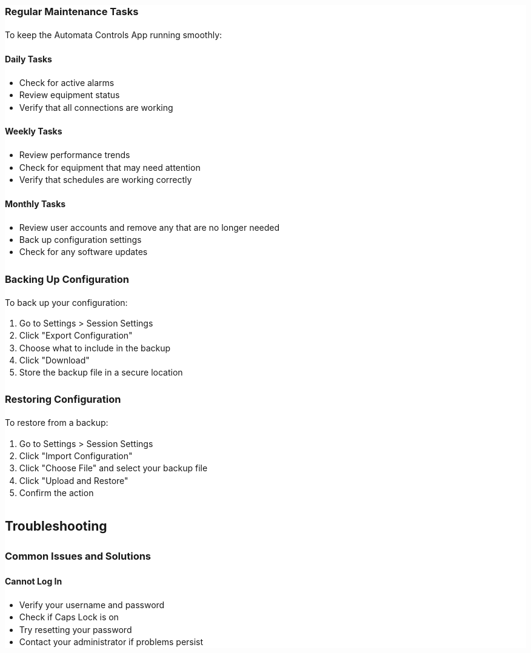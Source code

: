### Regular Maintenance Tasks

To keep the Automata Controls App running smoothly:

#### Daily Tasks

- Check for active alarms
- Review equipment status
- Verify that all connections are working


#### Weekly Tasks

- Review performance trends
- Check for equipment that may need attention
- Verify that schedules are working correctly


#### Monthly Tasks

- Review user accounts and remove any that are no longer needed
- Back up configuration settings
- Check for any software updates


### Backing Up Configuration

To back up your configuration:

1. Go to Settings > Session Settings
2. Click "Export Configuration"
3. Choose what to include in the backup
4. Click "Download"
5. Store the backup file in a secure location


### Restoring Configuration

To restore from a backup:

1. Go to Settings > Session Settings
2. Click "Import Configuration"
3. Click "Choose File" and select your backup file
4. Click "Upload and Restore"
5. Confirm the action


## Troubleshooting

### Common Issues and Solutions

#### Cannot Log In

- Verify your username and password
- Check if Caps Lock is on
- Try resetting your password
- Contact your administrator if problems persist
